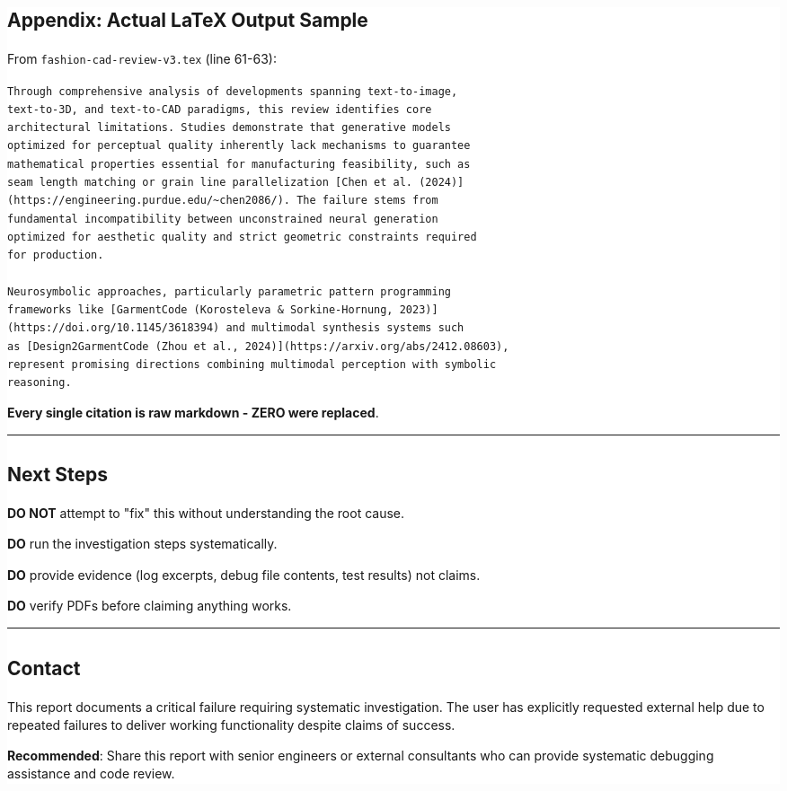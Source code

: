 
## Appendix: Actual LaTeX Output Sample

From `fashion-cad-review-v3.tex` (line 61-63):

```latex
Through comprehensive analysis of developments spanning text-to-image,
text-to-3D, and text-to-CAD paradigms, this review identifies core
architectural limitations. Studies demonstrate that generative models
optimized for perceptual quality inherently lack mechanisms to guarantee
mathematical properties essential for manufacturing feasibility, such as
seam length matching or grain line parallelization [Chen et al. (2024)]
(https://engineering.purdue.edu/~chen2086/). The failure stems from
fundamental incompatibility between unconstrained neural generation
optimized for aesthetic quality and strict geometric constraints required
for production.

Neurosymbolic approaches, particularly parametric pattern programming
frameworks like [GarmentCode (Korosteleva & Sorkine-Hornung, 2023)]
(https://doi.org/10.1145/3618394) and multimodal synthesis systems such
as [Design2GarmentCode (Zhou et al., 2024)](https://arxiv.org/abs/2412.08603),
represent promising directions combining multimodal perception with symbolic
reasoning.
```

**Every single citation is raw markdown - ZERO were replaced**.

---

## Next Steps

**DO NOT** attempt to "fix" this without understanding the root cause.

**DO** run the investigation steps systematically.

**DO** provide evidence (log excerpts, debug file contents, test results) not claims.

**DO** verify PDFs before claiming anything works.

---

## Contact

This report documents a critical failure requiring systematic investigation.
The user has explicitly requested external help due to repeated failures to
deliver working functionality despite claims of success.

**Recommended**: Share this report with senior engineers or external consultants
who can provide systematic debugging assistance and code review.
